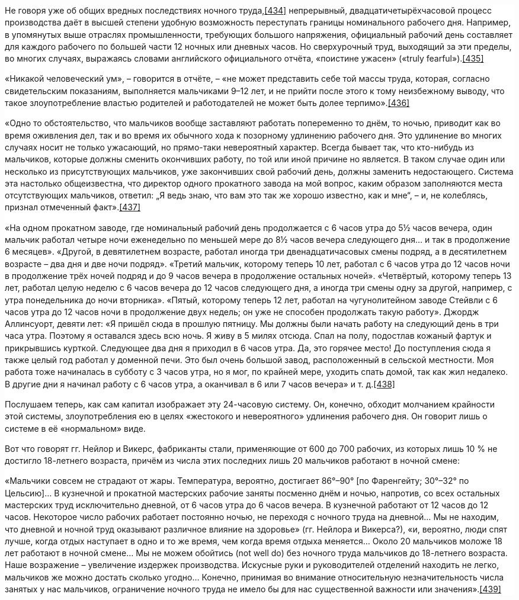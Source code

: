 Не говоря уже об общих вредных последствиях ночного труда,[[434]](app://obsidian.md/contentnotes5.html#n_434) непрерывный, двадцатичетырёхчасовой процесс производства даёт в высшей степени удобную возможность переступать границы номинального рабочего дня. Например, в упомянутых выше отраслях промышленности, требующих большого напряжения, официальный рабочий день составляет для каждого рабочего по большей части 12 ночных или дневных часов. Но сверхурочный труд, выходящий за эти пределы, во многих случаях, выражаясь словами английского официального отчёта, «поистине ужасен» («truly fearful»).[[435]](app://obsidian.md/contentnotes5.html#n_435)

«Никакой человеческий ум», – говорится в отчёте, – «не может представить себе той массы труда, которая, согласно свидетельским показаниям, выполняется мальчиками 9–12 лет, и не прийти после этого к тому неизбежному выводу, что такое злоупотребление властью родителей и работодателей не может быть долее терпимо».[[436]](app://obsidian.md/contentnotes5.html#n_436)

«Одно то обстоятельство, что мальчиков вообще заставляют работать попеременно то днём, то ночью, приводит как во время оживления дел, так и во время их обычного хода к позорному удлинению рабочего дня. Это удлинение во многих случаях носит не только ужасающий, но прямо-таки невероятный характер. Всегда бывает так, что кто-нибудь из мальчиков, которые должны сменить окончивших работу, по той или иной причине но является. В таком случае один или несколько из присутствующих мальчиков, уже закончивших свой рабочий день, должны заменить недостающего. Система эта настолько общеизвестна, что директор одного прокатного завода на мой вопрос, каким образом заполняются места отсутствующих мальчиков, ответил: „Я ведь знаю, что вам это так же хорошо известно, как и мне“, – и, не колеблясь, признал отмеченный факт».[[437]](app://obsidian.md/contentnotes5.html#n_437)

«На одном прокатном заводе, где номинальный рабочий день продолжается с 6 часов утра до 5½ часов вечера, один мальчик работал четыре ночи еженедельно по меньшей мере до 8½ часов вечера следующего дня… и так в продолжение 6 месяцев». «Другой, в девятилетнем возрасте, работал иногда три двенадцатичасовых смены подряд, а в десятилетнем возрасте – два дня и две ночи подряд». «Третий мальчик, которому теперь 10 лет, работал с 6 часов утра до 12 часов ночи в продолжение трёх ночей подряд и до 9 часов вечера в продолжение остальных ночей». «Четвёртый, которому теперь 13 лет, работал целую неделю с 6 часов вечера до 12 часов следующего дня, а иногда три смены одну за другой, например, с утра понедельника до ночи вторника». «Пятый, которому теперь 12 лет, работал на чугунолитейном заводе Стейвли с 6 часов утра до 12 часов ночи в продолжение двух недель; он уже не способен продолжать такую работу». Джордж Аллинсуорт, девяти лет: «Я пришёл сюда в прошлую пятницу. Мы должны были начать работу на следующий день в три часа утра. Поэтому я оставался здесь всю ночь. Я живу в 5 милях отсюда. Спал на полу, подостлав кожаный фартук и прикрывшись курткой. Следующее два дня я приходил в 6 часов утра. Да, это горячее место! До поступления сюда я также целый год работал у доменной печи. Это был очень большой завод, расположенный в сельской местности. Моя работа тоже начиналась в субботу с 3 часов утра, но я мог, по крайней мере, уходить спать домой, так как жил недалеко. В другие дни я начинал работу с 6 часов утра, а оканчивал в 6 или 7 часов вечера» и т. д.[[438]](app://obsidian.md/contentnotes5.html#n_438)

Послушаем теперь, как сам капитал изображает эту 24-часовую систему. Он, конечно, обходит молчанием крайности этой системы, злоупотребления ею в целях «жестокого и невероятного» удлинения рабочего дня. Он говорит лишь о системе в её «нормальном» виде.

Вот что говорят гг. Нейлор и Викерс, фабриканты стали, применяющие от 600 до 700 рабочих, из которых лишь 10 % не достигло 18-летнего возраста, причём из числа этих последних лишь 20 мальчиков работают в ночной смене:

«Мальчики совсем не страдают от жары. Температура, вероятно, достигает 86°–90° [по Фаренгейту; 30°–32° по Цельсию]… В кузнечной и прокатной мастерских рабочие заняты посменно днём и ночью, напротив, со всех остальных мастерских труд исключительно дневной, от 6 часов утра до 6 часов вечера. В кузнечной работают от 12 часов до 12 часов. Некоторое число рабочих работает постоянно ночью, не переходя с ночного труда на дневной… Мы не находим, что дневной и ночной труд оказывают различное влияние на здоровье» (гг. Нейлора и Викерса?), «и, вероятно, люди спят лучше, когда отдых наступает в одно и то же время, чем когда время отдыха меняется… Около 20 мальчиков моложе 18 лет работают в ночной смене… Мы не можем обойтись (not well do) без ночного труда мальчиков до 18-летнего возраста. Наше возражение – увеличение издержек производства. Искусные руки и руководителей отделений находить не легко, мальчиков же можно достать сколько угодно… Конечно, принимая во внимание относительную незначительность числа занятых у нас мальчиков, ограничение ночного труда не имело бы для нас существенной важности или значения».[[439]](app://obsidian.md/contentnotes6.html#n_439)
